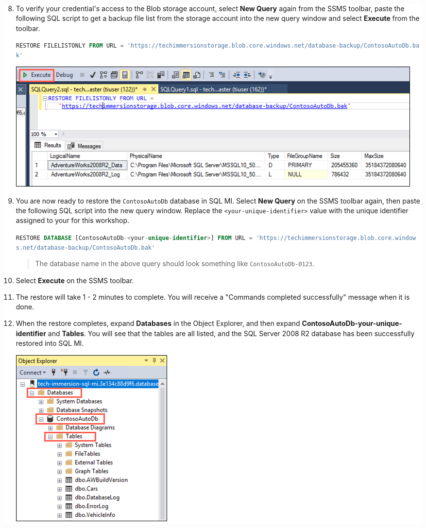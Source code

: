 8. To verify your credential's access to the Blob storage account, select **New Query** again from the SSMS toolbar, paste the following SQL script to get a backup file list from the storage account into the new query window and select **Execute** from the toolbar.

   ```sql
   RESTORE FILELISTONLY FROM URL = 'https://techimmersionstorage.blob.core.windows.net/database-backup/ContosoAutoDb.bak'
   ```

   ![Script to list files in a backup file in Blob storage.](imgs/ssms-sql-mi-restore-filelistonly.png 'SSMS')

9. You are now ready to restore the `ContosoAutoDb` database in SQL MI. Select **New Query** on the SSMS toolbar again, then paste the following SQL script into the new query window. Replace the `<your-unique-identifier>` value with the unique identifier assigned to your for this workshop.

   ```sql
   RESTORE DATABASE [ContosoAutoDb-<your-unique-identifier>] FROM URL = 'https://techimmersionstorage.blob.core.windows.net/database-backup/ContosoAutoDb.bak'
   ```

   > The database name in the above query should look something like `ContosoAutoDb-0123`.

10. Select **Execute** on the SSMS toolbar.

11. The restore will take 1 - 2 minutes to complete. You will receive a "Commands completed successfully" message when it is done.

12. When the restore completes, expand **Databases** in the Object Explorer, and then expand **ContosoAutoDb-your-unique-identifier** and **Tables**. You will see that the tables are all listed, and the SQL Server 2008 R2 database has been successfully restored into SQL MI.

    ![The Object Explorer is displayed with Databases, ContosoAutoDb, and Tables expanded.](imgs/ssms-sql-mi-object-explorer.png 'SSMS Object Explorer')
